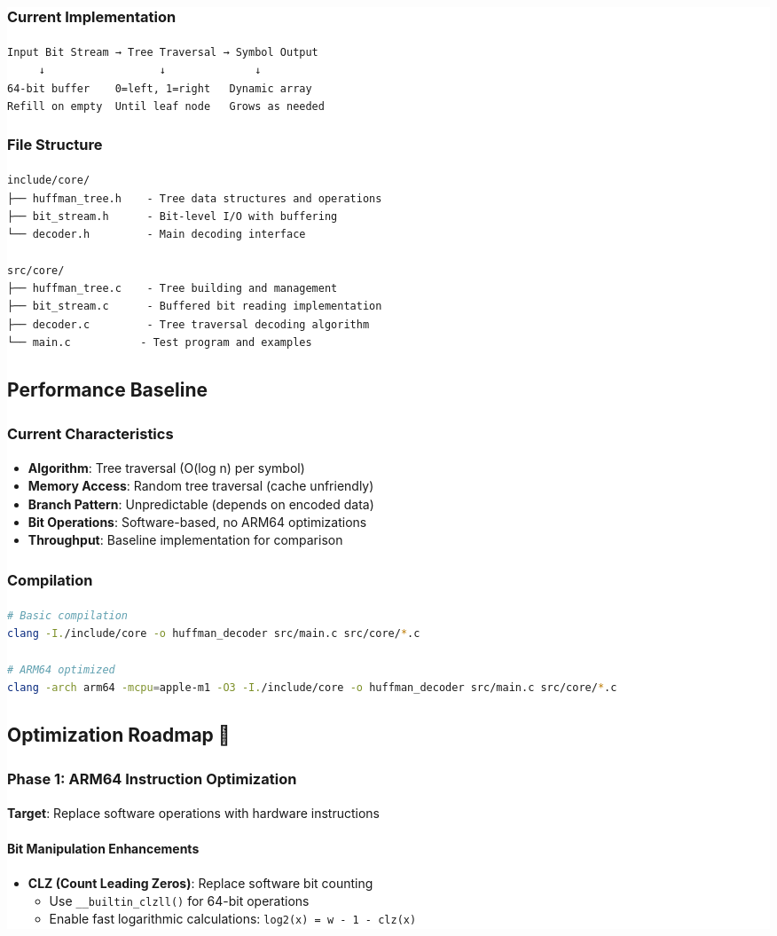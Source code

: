 ### Current Implementation
```
Input Bit Stream → Tree Traversal → Symbol Output
     ↓                  ↓              ↓
64-bit buffer    0=left, 1=right   Dynamic array
Refill on empty  Until leaf node   Grows as needed
```

### File Structure
```
include/core/
├── huffman_tree.h    - Tree data structures and operations
├── bit_stream.h      - Bit-level I/O with buffering
└── decoder.h         - Main decoding interface

src/core/
├── huffman_tree.c    - Tree building and management
├── bit_stream.c      - Buffered bit reading implementation
├── decoder.c         - Tree traversal decoding algorithm
└── main.c           - Test program and examples
```

## Performance Baseline

### Current Characteristics
- **Algorithm**: Tree traversal (O(log n) per symbol)
- **Memory Access**: Random tree traversal (cache unfriendly)
- **Branch Pattern**: Unpredictable (depends on encoded data)
- **Bit Operations**: Software-based, no ARM64 optimizations
- **Throughput**: Baseline implementation for comparison

### Compilation
```bash
# Basic compilation
clang -I./include/core -o huffman_decoder src/main.c src/core/*.c

# ARM64 optimized
clang -arch arm64 -mcpu=apple-m1 -O3 -I./include/core -o huffman_decoder src/main.c src/core/*.c
```

## Optimization Roadmap 🚀

### Phase 1: ARM64 Instruction Optimization
**Target**: Replace software operations with hardware instructions

#### Bit Manipulation Enhancements
- **CLZ (Count Leading Zeros)**: Replace software bit counting
  - Use `__builtin_clzll()` for 64-bit operations
  - Enable fast logarithmic calculations: `log2(x) = w - 1 - clz(x)`
